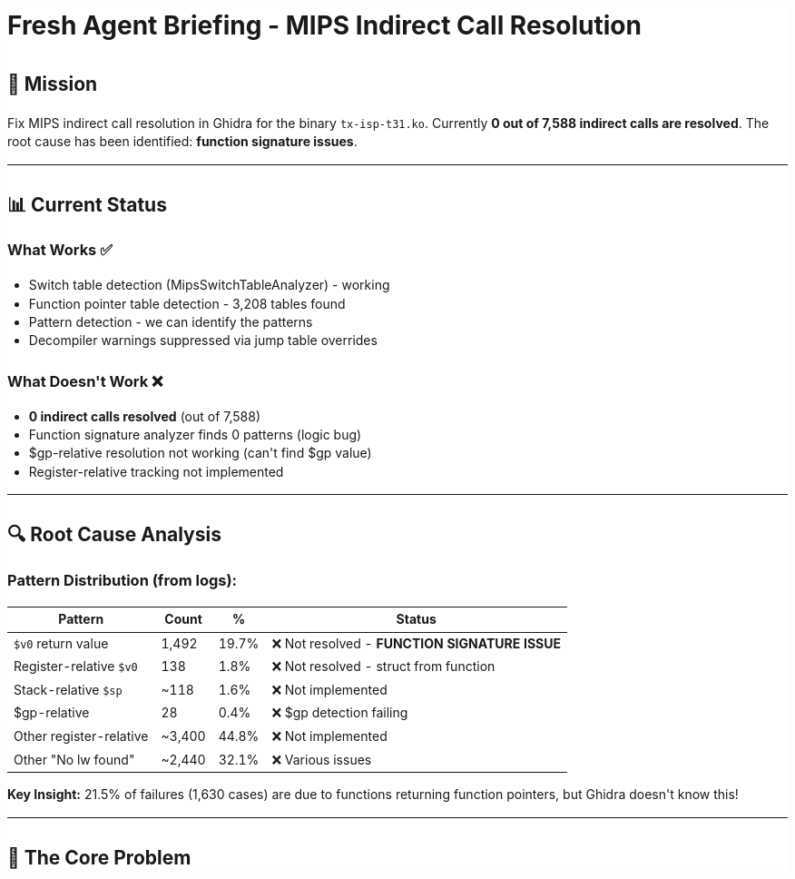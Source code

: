 # Fresh Agent Briefing - MIPS Indirect Call Resolution

## 🎯 Mission

Fix MIPS indirect call resolution in Ghidra for the binary `tx-isp-t31.ko`. Currently **0 out of 7,588 indirect calls are resolved**. The root cause has been identified: **function signature issues**.

---

## 📊 Current Status

### What Works ✅
- Switch table detection (MipsSwitchTableAnalyzer) - working
- Function pointer table detection - 3,208 tables found
- Pattern detection - we can identify the patterns
- Decompiler warnings suppressed via jump table overrides

### What Doesn't Work ❌
- **0 indirect calls resolved** (out of 7,588)
- Function signature analyzer finds 0 patterns (logic bug)
- $gp-relative resolution not working (can't find $gp value)
- Register-relative tracking not implemented

---

## 🔍 Root Cause Analysis

### Pattern Distribution (from logs):

| Pattern | Count | % | Status |
|---------|-------|---|--------|
| `$v0` return value | 1,492 | 19.7% | ❌ Not resolved - **FUNCTION SIGNATURE ISSUE** |
| Register-relative `$v0` | 138 | 1.8% | ❌ Not resolved - struct from function |
| Stack-relative `$sp` | ~118 | 1.6% | ❌ Not implemented |
| $gp-relative | 28 | 0.4% | ❌ $gp detection failing |
| Other register-relative | ~3,400 | 44.8% | ❌ Not implemented |
| Other "No lw found" | ~2,440 | 32.1% | ❌ Various issues |

**Key Insight:** 21.5% of failures (1,630 cases) are due to functions returning function pointers, but Ghidra doesn't know this!

---

## 🐛 The Core Problem

